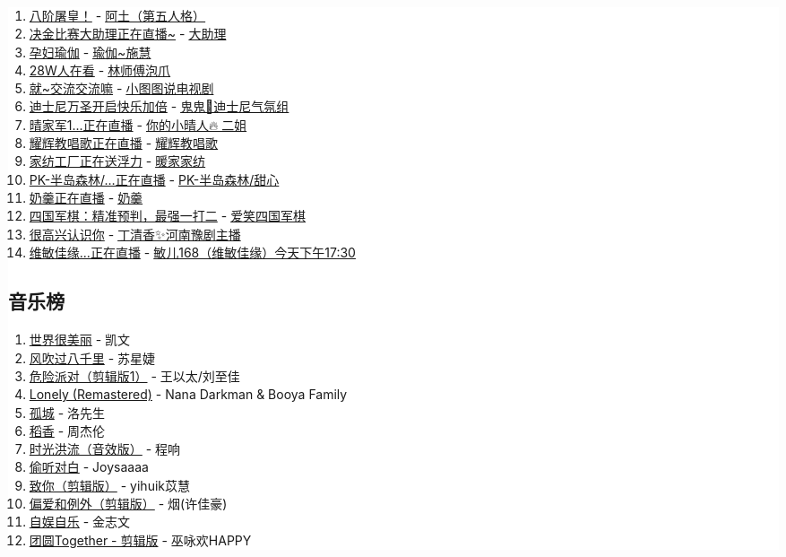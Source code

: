 1. [八阶屠皇！](https://webcast.amemv.com/webcast/reflow/7022941246222093063) - [阿土（第五人格）](https://www.iesdouyin.com/share/user/96312499952?sec_uid=MS4wLjABAAAAydcvY8B-B35LHIXRQGosLCOwLzpDeVR8V4B5ubp9csY)
1. [决金比赛大助理正在直播~](https://webcast.amemv.com/webcast/reflow/7022941058707360526) - [大助理](https://www.iesdouyin.com/share/user/1033192740230764?sec_uid=MS4wLjABAAAA-Fpb3kRqgzm-_iAn9p_dlURHbtmJwcNGfUPmpZ4FOZ1buYGvvt4b7fk82_YPZglV)
1. [孕妇瑜伽](https://webcast.amemv.com/webcast/reflow/7022947325760916238) - [瑜伽~施慧](https://www.iesdouyin.com/share/user/83738479357?sec_uid=MS4wLjABAAAAdmi8G-1s_Y8iAztb9IGwpg_MWTs-IRw82chdPxF9WTg)
1. [28W人在看](https://webcast.amemv.com/webcast/reflow/7022948588074322720) - [林师傅泡爪](https://www.iesdouyin.com/share/user/1085928903027243?sec_uid=MS4wLjABAAAANc3S91VgiMChWflxVEAS43mlxRRBdc0RMe8NGK6eHxl_4BrXTQ3-a8SoRXvX0Z3X)
1. [就~交流交流嘛](https://webcast.amemv.com/webcast/reflow/7022941547838655269) - [小图图说电视剧](https://www.iesdouyin.com/share/user/4424045213784728?sec_uid=MS4wLjABAAAAySM87XbqtUAYhIiWCoO1quAwwU8az4Ww6dZ2xMymthep9zL1T2sKZno51GI-iFtD)
1. [迪士尼万圣开启快乐加倍](https://webcast.amemv.com/webcast/reflow/7022946790332746526) - [鬼鬼🚥迪士尼气氛组](https://www.iesdouyin.com/share/user/2340223407110183?sec_uid=MS4wLjABAAAA7sTSdMHO2GFkbNXIFRvhRNGASnAMt5JWJ6mOqWepBCCx9N8PxPb_ToI793WqSAYE)
1. [晴家军1...正在直播](https://webcast.amemv.com/webcast/reflow/7022944619172678440) - [你的小晴人🔥 二姐](https://www.iesdouyin.com/share/user/95930652059?sec_uid=MS4wLjABAAAAN7JK-N9f0HYItAkMh8N3FrBoc2JzSxQeH2fTreNqKcY)
1. [耀辉教唱歌正在直播](https://webcast.amemv.com/webcast/reflow/7022934238639377167) - [耀辉教唱歌](https://www.iesdouyin.com/share/user/3742351224219117?sec_uid=MS4wLjABAAAADcmv3U67iph-uNU_dIe9LDdYUjtN_W3vNPr6wnbXVHxhLywgUqDJIOv8LbRQnJ2q)
1. [家纺工厂正在送浮力](https://webcast.amemv.com/webcast/reflow/7022957888230460196) - [暖家家纺](https://www.iesdouyin.com/share/user/4108193571282832?sec_uid=MS4wLjABAAAAP3UKohhf290bxOySKLaD5NlmQIJh9m6Oe4Xw7xz5k78Rjz45OTZCUp3_WUxA-g3p)
1. [PK-半岛森林/…正在直播](https://webcast.amemv.com/webcast/reflow/7022941627496794915) - [PK-半岛森林/甜心](https://www.iesdouyin.com/share/user/4433665632778732?sec_uid=MS4wLjABAAAAHp5nS8smEMI7SHIJ6gtHKCMtkSCIe6YSxVOWiw1wIzYZXaurPw-a0KrGYJBNP9mv)
1. [奶羹正在直播](https://webcast.amemv.com/webcast/reflow/7022904172496407336) - [奶羹](https://www.iesdouyin.com/share/user/87586858871383?sec_uid=MS4wLjABAAAA-Gqa-udzLFf2UDAcYAjtFJZE2eBZkYClWhIJvzRokFM)
1. [四国军棋：精准预判，最强一打二](https://webcast.amemv.com/webcast/reflow/7022956449663929118) - [爱笑四国军棋](https://www.iesdouyin.com/share/user/3047499646905895?sec_uid=MS4wLjABAAAAgzUfhj_wheuIChnjrYxLRcz6edrAD3ROkJ3B_AgwDPz3gCn9ZFZzk3xb0s-WcTYj)
1. [很高兴认识你](https://webcast.amemv.com/webcast/reflow/7022939066110888739) - [丁清香✨河南豫剧主播](https://www.iesdouyin.com/share/user/1134310728669104?sec_uid=MS4wLjABAAAAuonyhEfP0po3Mra0qnPEqexRyjvkmYjFZND0-yTzM4CYUsWv5XM01q_BuW25CKxO)
1. [维敏佳缘...正在直播](https://webcast.amemv.com/webcast/reflow/7022933342245161742) - [敏儿168（维敏佳缘）今天下午17:30](https://www.iesdouyin.com/share/user/2572501756682844?sec_uid=MS4wLjABAAAAN3Drphk0dCJI2Eih95R6ZsT1JV6BLxCw3xrCm4TBMAWzCJsughO_kDrYquG_RW29)

## 音乐榜

1. [世界很美丽](https://sf3-cdn-tos.douyinstatic.com/obj/tos-cn-ve-2774/d64c87cff3884c28b46477921eeaecc2) - 凯文
1. [风吹过八千里](https://sf3-cdn-tos.douyinstatic.com/obj/tos-cn-ve-2774/a1a6ff5c96de4f13890fedc3fd6d4c76) - 苏星婕
1. [危险派对（剪辑版1）](https://sf3-cdn-tos.douyinstatic.com/obj/tos-cn-ve-2774/bb2bd3bc2cc34436ba0091273d523e37) - 王以太/刘至佳
1. [Lonely (Remastered)](https://sf3-cdn-tos.douyinstatic.com/obj/tos-cn-ve-2774/dfea66e39df34fe5bed8a5c9016328e7) - Nana Darkman & Booya Family
1. [孤城]() - 洛先生
1. [稻香]() - 周杰伦
1. [时光洪流（音效版）]() - 程响
1. [偷听对白](https://sf6-cdn-tos.douyinstatic.com/obj/tos-cn-ve-2774/01cb60c814e9481ba48ccb86e87f189f) - Joysaaaa
1. [致你（剪辑版）](https://sf6-cdn-tos.douyinstatic.com/obj/tos-cn-ve-2774/954c374ed5f84191b4090574009773cc) - yihuik苡慧
1. [偏爱和例外（剪辑版）](https://sf3-cdn-tos.douyinstatic.com/obj/tos-cn-ve-2774/da27ed106928433583ac2861cc1a9cac) - 烟(许佳豪)
1. [自娱自乐](https://sf3-cdn-tos.douyinstatic.com/obj/tos-cn-ve-2774/a63b6870e3b949d385737ae6f1303199) - 金志文
1. [团圆Together - 剪辑版](https://sf6-cdn-tos.douyinstatic.com/obj/tos-cn-ve-2774/9ef4a67598fd47d2b2e5950f12c04d0e) - 巫咏欢HAPPY